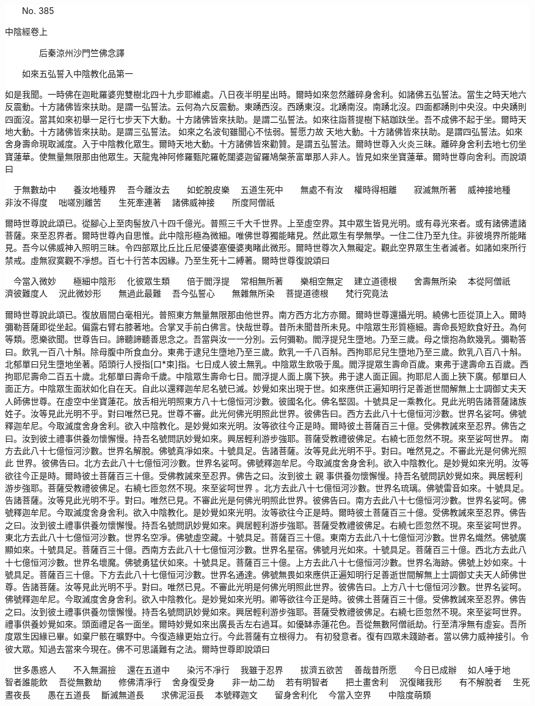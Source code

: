 ﻿　　No. 385

中陰經卷上

　　　　后秦涼州沙門竺佛念譯


　　如來五弘誓入中陰教化品第一

如是我聞。一時佛在迦毗羅婆兜雙樹北四十九步耶維處。八日夜半明星出時。爾時如來忽然離碎身舍利。如諸佛五弘誓法。當生之時天地六反震動。十方諸佛皆來扶助。是謂一弘誓法。云何為六反震動。東踴西沒。西踴東沒。北踴南沒。南踴北沒。四面都踴則中央沒。中央踴則四面沒。當其如來初舉一足行七步天下大動。十方諸佛皆來扶助。是謂二弘誓法。如來往詣菩提樹下結跏趺坐。吾不成佛不起于坐。爾時天地大動。十方諸佛皆來扶助。是謂三弘誓法。     如來之名波旬雖聞心不怯弱。誓愿力故     天地大動。十方諸佛皆來扶助。是謂四弘誓法。如來舍身壽命現取滅度。入于中陰教化眾生。爾時天地大動。十方諸佛皆來勸贊。是謂五弘誓法。爾時世尊入火炎三昧。離碎身舍利去地七仞坐寶蓮華。使無量無限那由他眾生。天龍鬼神阿修羅甄陀羅乾闥婆迦留羅鳩槃荼富單那人非人。皆見如來坐寶蓮華。爾時世尊向舍利。而說頌曰

　于無數劫中　　養汝地種界
　吾今離汝去　　如蛇脫皮樂
　五道生死中　　無處不有汝
　權時得相離　　寂滅無所著
　威神接地種　　非汝不得度
　咄嗟別離苦　　生死牽連著
　諸佛威神接　　所度阿僧祇　

爾時世尊說此頌已。從腳心上至肉髻放八十四千億光。普照三千大千世界。上至虛空界。其中眾生皆見光明。或有尋光來者。或有諸佛遣諸菩薩。來至忍界者。爾時世尊內自思惟。此中陰形極為微細。唯佛世尊獨能睹見。然此眾生有學無學。一住二住乃至九住。非彼境界所能睹見。吾今以佛威神入照明三昧。令四部眾比丘比丘尼優婆塞優婆夷睹此微形。爾時世尊次入無礙定。觀此空界眾生生者滅者。如諸如來所行禁戒。虛無寂寞觀不凈想。百七十行苦本因緣。乃至生死十二縛著。爾時世尊復說頌曰

　今當入微妙　　極細中陰形
　化彼眾生類　　倍于閻浮提
　常相無所著　　樂相空無定
　建立道德根　　舍壽無所染
　本從阿僧祇　　濟彼難度人
　況此微妙形　　無過此最難
　吾今弘誓心　　無雜無所染
　菩提道德根　　梵行究竟法　

爾時世尊說此頌已。復放眉間白毫相光。普照東方無量無限那由他世界。南方西方北方亦爾。爾時世尊還攝光明。繞佛七匝從頂上入。爾時彌勒菩薩即從坐起。偏露右臂右膝著地。合掌叉手前白佛言。快哉世尊。昔所未聞昔所未見。中陰眾生形質極細。壽命長短飲食好丑。為何等類。愿樂欲聞。世尊告曰。諦聽諦聽善思念之。吾當與汝一一分別。云何彌勒。閻浮提兒生墮地。乃至三歲。母之懷抱為飲幾乳。彌勒答曰。飲乳一百八十斛。除母腹中所食血分。東弗于逮兒生墮地乃至三歲。飲乳一千八百斛。西拘耶尼兒生墮地乃至三歲。飲乳八百八十斛。北郁單曰兒生墮地坐著。陌頭行人授指[口*束]指。七日成人彼土無乳。中陰眾生飲吸于風。閻浮提眾生壽命百歲。東弗于逮壽命五百歲。西拘耶尼壽命二百五十歲。北郁單曰壽命千歲。中陰眾生壽命七日。閻浮提人面上廣下狹。弗于逮人面正圓。拘耶尼人面上狹下廣。郁單曰人面正方。中陰眾生面狀如化自在天。自此以還釋迦牟尼名號已滅。妙覺如來出現于世。如來應供正遍知明行足善逝世間解無上士調御丈夫天人師佛世尊。在虛空中坐寶蓮花。放舌相光明照東方八十七億恒河沙數。彼國名化。佛名堅固。十號具足一乘教化。見此光明告諸菩薩諸族姓子。汝等見此光明不乎。對曰唯然已見。世尊不審。此光何佛光明照此世界。彼佛告曰。西方去此八十七億恒河沙數。世界名娑呵。佛號釋迦牟尼。今取滅度舍身舍利。欲入中陰教化。是妙覺如來光明。汝等欲往今正是時。爾時彼土菩薩百三十億。受佛教誡來至忍界。佛告之曰。汝到彼土禮事供養勿懷懈慢。持吾名號問訊妙覺如來。興居輕利游步強耶。菩薩受教禮彼佛足。右繞七匝忽然不現。來至娑呵世界。									南方去此八十七億恒河沙數。世界名解脫。佛號真凈如來。十號具足。告諸菩薩。汝等見此光明不乎。對曰。唯然見之。不審此光是何佛光照				此								世界。彼佛告曰。北方去此八十七億恒河沙數。世界名娑呵。佛號釋迦牟尼。今取滅度舍身舍利。欲入中陰教化。是妙覺如來光明。汝等欲往今正是時。爾時彼土菩薩百三十億。受佛教誡來至忍界。佛告之曰。汝到彼土				親								事供養勿懷懈慢。持吾名號問訊妙覺如來。興居輕利游步強耶。菩薩受教禮彼佛足。右繞七匝忽然不現。來至娑呵世界												。北方去此八十七億恒河沙數。世界名琉璃。佛號雷音如來。十號具足。告諸菩薩。汝等見此光明不乎。對曰。唯然已見。不審此光是何佛光明照此世界。彼佛告曰。南方去此八十七億恒河沙數。世界名娑呵。佛號釋迦牟尼。今取滅度舍身舍利。欲入中陰教化。是妙覺如來光明。汝等欲往今正是時。爾時彼土菩薩百三十億。受佛教誡來至忍界。佛告之曰。汝到彼土禮事供養勿懷懈慢。持吾名號問訊妙覺如來。興居輕利游步強耶。菩薩受教禮彼佛足。右繞七匝忽然不現。來至娑呵世界。東北方去此八十七億恒河沙數。世界名空凈。佛號虛空藏。十號具足。菩薩百三十億。東南方去此八十七億恒河沙數。世界名熾然。佛號廣顯如來。十號具足。菩薩百三十億。西南方去此八十七億恒河沙數。世界名星宿。佛號月光如來。十號具足。菩薩百三十億。西北方去此八十七億恒河沙數。世界名壞魔。佛號勇猛伏如來。十號具足。菩薩百三十億。上方去此八十七億恒河沙數。世界名海跡。佛號上妙如來。十號具足。菩薩百三十億。下方去此八十七億恒河沙數。世界名通達。佛號無畏如來應供正遍知明行足善逝世間解無上士調御丈夫天人師佛世尊。告諸菩薩。汝等見此光明不乎。對曰。唯然已見。不審此光明是何佛光明照此世界。彼佛告曰。上方八十七億恒河沙數。世界名娑呵。佛號釋迦牟尼。今取滅度舍身舍利。欲入中陰教化。是妙覺如來光明。卿等欲往今正是時。彼佛土菩薩百三十億。受佛教誡來至忍界。佛告之曰。汝到彼土禮事供養勿懷懈慢。持吾名號問訊妙覺如來。興居輕利游步強耶。菩薩受教禮彼佛足。右繞七匝忽然不現。來至娑呵世界。禮事供養妙覺如來。頭面禮足各一面坐。爾時妙覺如來出廣長舌左右過耳。如優缽赤蓮花色。吾從無數阿僧祇劫。行至清凈無有虛妄。吾所度眾生因緣已畢。如棄尸骸在曠野中。今復造緣更始立行。今此菩薩有立根得力。          有初發意者。復有四眾未踐跡者。當以佛力威神接引。令彼大眾。知過去當來今現在。佛不可思議難有之法。爾時世尊即說頌曰

　世多愚惑人　　不入無漏撿
　還在五道中　　染污不凈行
　我雖于忍界　　拔濟五欲苦
　善哉昔所愿　　今日已成辦
　如人唾于地　　智者誰能飲
　吾從無數劫　　修佛清凈行
　舍身復受身　　非一劫二劫
　若有明智者　　把土畫舍利
　況復睹我形　　有不解脫者
　生死晝夜長　　愚在五道長
　斷滅無道長　　求佛泥洹長
　本號釋迦文　　留身舍利化
　今當入空界　　中陰度萌類　
